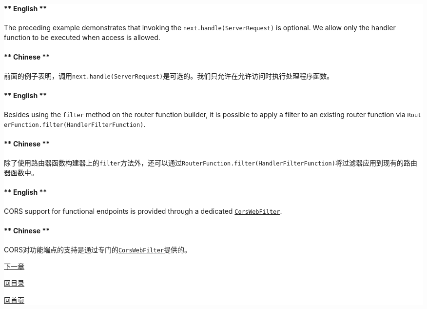 

#### ** English **

The preceding example demonstrates that invoking the `next.handle(ServerRequest)` is optional. We allow only the handler function to be executed when access is allowed.
#### ** Chinese **

前面的例子表明，调用`next.handle(ServerRequest)`是可选的。我们只允许在允许访问时执行处理程序函数。






#### ** English **

Besides using the `filter` method on the router function builder, it is possible to apply a filter to an existing router function via `RouterFunction.filter(HandlerFilterFunction)`.
#### ** Chinese **

除了使用路由器函数构建器上的`filter`方法外，还可以通过`RouterFunction.filter(HandlerFilterFunction)`将过滤器应用到现有的路由器函数中。






#### ** English **

CORS support for functional endpoints is provided through a dedicated [`CorsWebFilter`](https://docs.spring.io/spring/docs/5.2.6.RELEASE/spring-framework-reference/webflux-cors.html#webflux-cors-webfilter).
#### ** Chinese **

CORS对功能端点的支持是通过专门的[`CorsWebFilter`](https://docs.spring.io/spring/docs/5.2.6.RELEASE/spring-framework-reference/webflux-cors.html#webflux-cors-webfilter)提供的。





[下一章](Spring-Framework-5.2.6.RELEASE/Web%20on%20Reactive%20Stack/1.6.%20URI%20Links.md)


[回目录](Spring-Framework-5.2.6.RELEASE/summary.md)

[回首页](/README)
